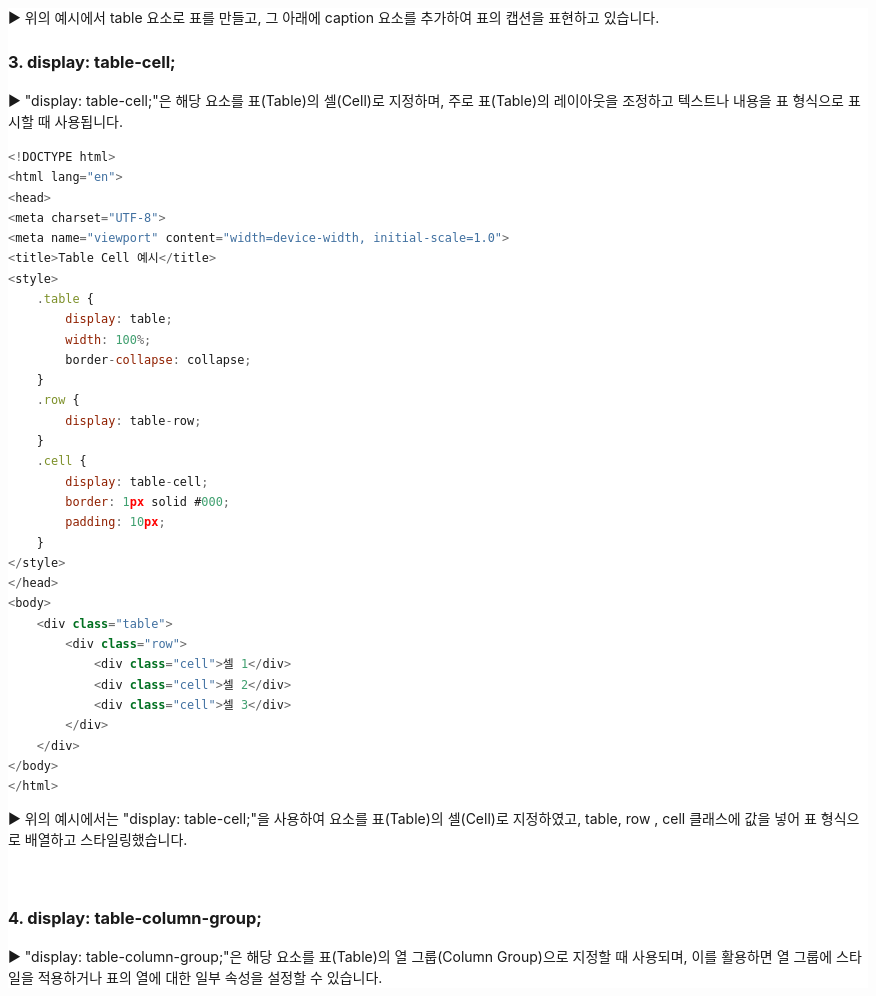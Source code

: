 ▶ 위의 예시에서 table 요소로 표를 만들고, 그 아래에 caption 요소를 추가하여 표의 캡션을 표현하고 있습니다.
<br>

###  3. display: table-cell;

▶ "display: table-cell;"은 해당 요소를 표(Table)의 셀(Cell)로 지정하며, 주로 표(Table)의 레이아웃을 조정하고 텍스트나 내용을 표 형식으로 표시할 때 사용됩니다.
<br>

````javascript
<!DOCTYPE html>
<html lang="en">
<head>
<meta charset="UTF-8">
<meta name="viewport" content="width=device-width, initial-scale=1.0">
<title>Table Cell 예시</title>
<style>
    .table {
        display: table;
        width: 100%;
        border-collapse: collapse;
    }
    .row {
        display: table-row;
    }
    .cell {
        display: table-cell;
        border: 1px solid #000;
        padding: 10px;
    }
</style>
</head>
<body>
    <div class="table">
        <div class="row">
            <div class="cell">셀 1</div>
            <div class="cell">셀 2</div>
            <div class="cell">셀 3</div>
        </div>
    </div>
</body>
</html>
````

▶  위의 예시에서는 "display: table-cell;"을 사용하여 요소를 표(Table)의 셀(Cell)로 지정하였고, table, row , cell 클래스에 값을 넣어 표 형식으로 배열하고 스타일링했습니다.

<br>

###  4. display: table-column-group;

▶ "display: table-column-group;"은 해당 요소를 표(Table)의 열 그룹(Column Group)으로 지정할 때 사용되며, 이를 활용하면 열 그룹에 스타일을 적용하거나 표의 열에 대한 일부 속성을 설정할 수 있습니다.
<br>
